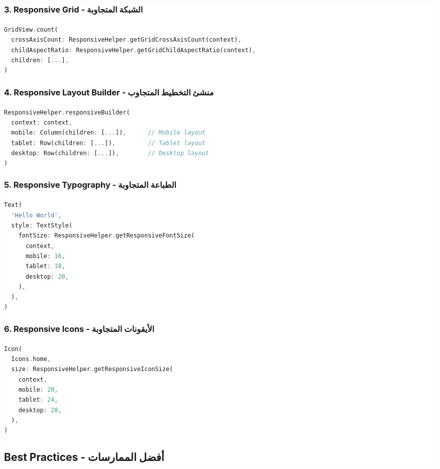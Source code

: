 ### 3. Responsive Grid - الشبكة المتجاوبة

```dart
GridView.count(
  crossAxisCount: ResponsiveHelper.getGridCrossAxisCount(context),
  childAspectRatio: ResponsiveHelper.getGridChildAspectRatio(context),
  children: [...],
)
```

### 4. Responsive Layout Builder - منشئ التخطيط المتجاوب

```dart
ResponsiveHelper.responsiveBuilder(
  context: context,
  mobile: Column(children: [...]),      // Mobile layout
  tablet: Row(children: [...]),         // Tablet layout  
  desktop: Row(children: [...]),        // Desktop layout
)
```

### 5. Responsive Typography - الطباعة المتجاوبة

```dart
Text(
  'Hello World',
  style: TextStyle(
    fontSize: ResponsiveHelper.getResponsiveFontSize(
      context,
      mobile: 16,
      tablet: 18,
      desktop: 20,
    ),
  ),
)
```

### 6. Responsive Icons - الأيقونات المتجاوبة

```dart
Icon(
  Icons.home,
  size: ResponsiveHelper.getResponsiveIconSize(
    context,
    mobile: 20,
    tablet: 24,
    desktop: 28,
  ),
)
```

## Best Practices - أفضل الممارسات
